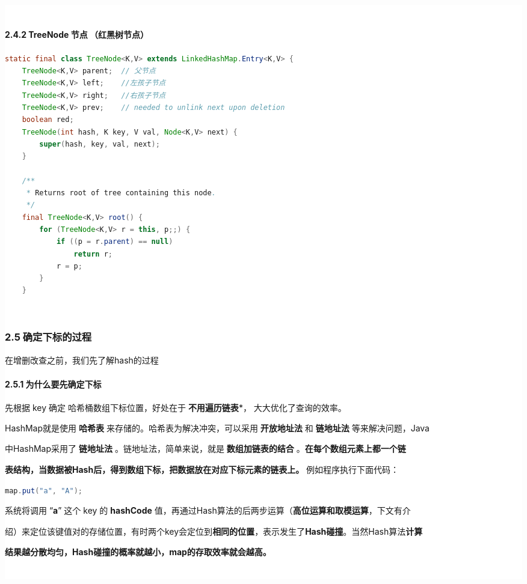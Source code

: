 

<br>

#### 2.4.2 TreeNode 节点 （红黑树节点）



```java
static final class TreeNode<K,V> extends LinkedHashMap.Entry<K,V> {
    TreeNode<K,V> parent;  // 父节点
    TreeNode<K,V> left;	   //左孩子节点
    TreeNode<K,V> right;   //右孩子节点
    TreeNode<K,V> prev;    // needed to unlink next upon deletion
    boolean red;
    TreeNode(int hash, K key, V val, Node<K,V> next) {
        super(hash, key, val, next);
    }

    /**
     * Returns root of tree containing this node.
     */
    final TreeNode<K,V> root() {
        for (TreeNode<K,V> r = this, p;;) {
            if ((p = r.parent) == null)
                return r;
            r = p;
        }
    }
```



<br>

### 2.5 确定下标的过程

在增删改查之前，我们先了解hash的过程

#### 2.5.1 为什么要先确定下标

先根据 key 确定 哈希桶数组下标位置，好处在于 **不用遍历链表***， 大大优化了查询的效率。

HashMap就是使用 **哈希表** 来存储的。哈希表为解决冲突，可以采用 **开放地址法** 和 **链地址法** 等来解决问题，Java

中HashMap采用了 **链地址法** 。链地址法，简单来说，就是 **数组加链表的结合** 。**在每个数组元素上都一个链**

**表结构，当数据被Hash后，得到数组下标，把数据放在对应下标元素的链表上。** 例如程序执行下面代码：

```java
map.put("a", "A");
```

系统将调用 “**a**” 这个 key 的 **hashCode** 值，再通过Hash算法的后两步运算（**高位运算和取模运算**，下文有介

绍）来定位该键值对的存储位置，有时两个key会定位到**相同的位置**，表示发生了**Hash碰撞**。当然Hash算法**计算**

**结果越分散均匀，Hash碰撞的概率就越小，map的存取效率就会越高。**

<br>
